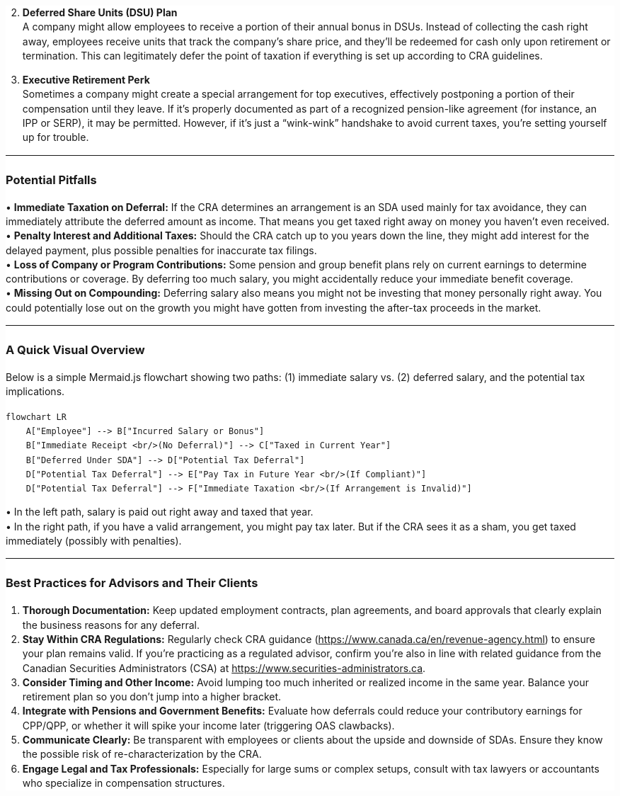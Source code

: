 2. **Deferred Share Units (DSU) Plan**  
   A company might allow employees to receive a portion of their annual bonus in DSUs. Instead of collecting the cash right away, employees receive units that track the company’s share price, and they’ll be redeemed for cash only upon retirement or termination. This can legitimately defer the point of taxation if everything is set up according to CRA guidelines.

3. **Executive Retirement Perk**  
   Sometimes a company might create a special arrangement for top executives, effectively postponing a portion of their compensation until they leave. If it’s properly documented as part of a recognized pension-like agreement (for instance, an IPP or SERP), it may be permitted. However, if it’s just a “wink-wink” handshake to avoid current taxes, you’re setting yourself up for trouble.

---

### Potential Pitfalls

• **Immediate Taxation on Deferral:** If the CRA determines an arrangement is an SDA used mainly for tax avoidance, they can immediately attribute the deferred amount as income. That means you get taxed right away on money you haven’t even received.  
• **Penalty Interest and Additional Taxes:** Should the CRA catch up to you years down the line, they might add interest for the delayed payment, plus possible penalties for inaccurate tax filings.  
• **Loss of Company or Program Contributions:** Some pension and group benefit plans rely on current earnings to determine contributions or coverage. By deferring too much salary, you might accidentally reduce your immediate benefit coverage.  
• **Missing Out on Compounding:** Deferring salary also means you might not be investing that money personally right away. You could potentially lose out on the growth you might have gotten from investing the after-tax proceeds in the market.  

---

### A Quick Visual Overview

Below is a simple Mermaid.js flowchart showing two paths: (1) immediate salary vs. (2) deferred salary, and the potential tax implications.

```mermaid
flowchart LR
    A["Employee"] --> B["Incurred Salary or Bonus"]
    B["Immediate Receipt <br/>(No Deferral)"] --> C["Taxed in Current Year"]
    B["Deferred Under SDA"] --> D["Potential Tax Deferral"]
    D["Potential Tax Deferral"] --> E["Pay Tax in Future Year <br/>(If Compliant)"]
    D["Potential Tax Deferral"] --> F["Immediate Taxation <br/>(If Arrangement is Invalid)"]
```

• In the left path, salary is paid out right away and taxed that year.  
• In the right path, if you have a valid arrangement, you might pay tax later. But if the CRA sees it as a sham, you get taxed immediately (possibly with penalties).

---

### Best Practices for Advisors and Their Clients

1. **Thorough Documentation:** Keep updated employment contracts, plan agreements, and board approvals that clearly explain the business reasons for any deferral.  
2. **Stay Within CRA Regulations:** Regularly check CRA guidance (https://www.canada.ca/en/revenue-agency.html) to ensure your plan remains valid. If you’re practicing as a regulated advisor, confirm you’re also in line with related guidance from the Canadian Securities Administrators (CSA) at https://www.securities-administrators.ca.  
3. **Consider Timing and Other Income:** Avoid lumping too much inherited or realized income in the same year. Balance your retirement plan so you don’t jump into a higher bracket.  
4. **Integrate with Pensions and Government Benefits:** Evaluate how deferrals could reduce your contributory earnings for CPP/QPP, or whether it will spike your income later (triggering OAS clawbacks).  
5. **Communicate Clearly:** Be transparent with employees or clients about the upside and downside of SDAs. Ensure they know the possible risk of re-characterization by the CRA.  
6. **Engage Legal and Tax Professionals:** Especially for large sums or complex setups, consult with tax lawyers or accountants who specialize in compensation structures.  